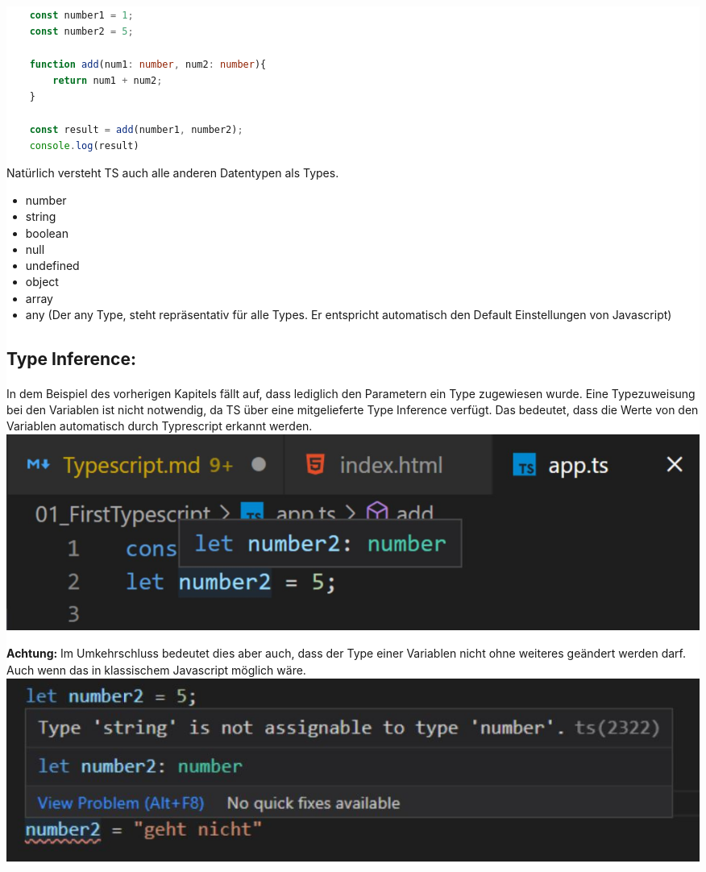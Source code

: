 ```typescript
    const number1 = 1;
    const number2 = 5;

    function add(num1: number, num2: number){
        return num1 + num2;
    }

    const result = add(number1, number2);
    console.log(result)
```
Natürlich versteht TS auch alle anderen Datentypen als Types. 
- number
- string
- boolean
- null
- undefined
- object
- array
- any (Der any Type, steht repräsentativ für alle Types. Er entspricht automatisch den Default Einstellungen von Javascript)

## Type Inference:
In dem Beispiel des vorherigen Kapitels fällt auf, dass lediglich den Parametern ein Type zugewiesen wurde. Eine Typezuweisung bei den Variablen ist nicht notwendig, da TS über eine mitgelieferte Type Inference verfügt. Das bedeutet, dass die Werte von den Variablen automatisch durch Typrescript erkannt werden.
![alt text](./img/TypeInference_02.JPG)

**Achtung:** Im Umkehrschluss bedeutet dies aber auch, dass der Type einer Variablen nicht ohne weiteres geändert werden darf. Auch wenn das in klassischem Javascript möglich wäre.
![alt text](./img/TypeInference_03.JPG)
